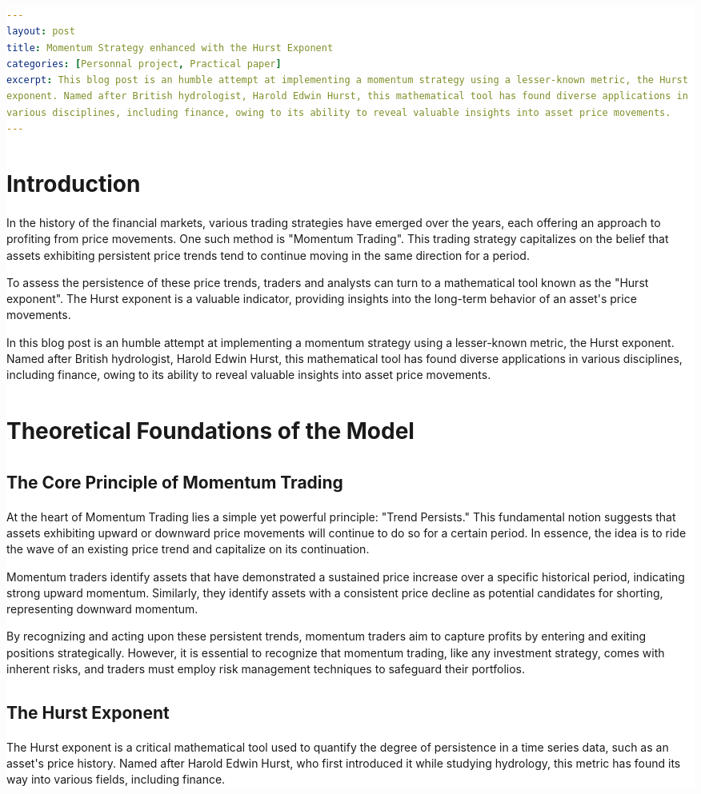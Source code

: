 ```yaml
---
layout: post
title: Momentum Strategy enhanced with the Hurst Exponent 
categories: [Personnal project, Practical paper]
excerpt: This blog post is an humble attempt at implementing a momentum strategy using a lesser-known metric, the Hurst exponent. Named after British hydrologist, Harold Edwin Hurst, this mathematical tool has found diverse applications in various disciplines, including finance, owing to its ability to reveal valuable insights into asset price movements. 
---
```


# Introduction

In the history of the financial markets, various trading strategies have emerged over the years, each offering an approach to profiting from price movements. One such method is "Momentum Trading". This trading strategy capitalizes on the belief that assets exhibiting persistent price trends tend to continue moving in the same direction for a period.

To assess the persistence of these price trends, traders and analysts can turn to a mathematical tool known as the "Hurst exponent". The Hurst exponent is a valuable indicator, providing insights into the long-term behavior of an asset's price movements.

In this blog post is an humble attempt at implementing a momentum strategy using a lesser-known metric, the Hurst exponent. Named after British hydrologist, Harold Edwin Hurst, this mathematical tool has found diverse applications in various disciplines, including finance, owing to its ability to reveal valuable insights into asset price movements.

# Theoretical Foundations of the Model

## The Core Principle of Momentum Trading

At the heart of Momentum Trading lies a simple yet powerful principle: "Trend Persists." This fundamental notion suggests that assets exhibiting upward or downward price movements will continue to do so for a certain period. In essence, the idea is to ride the wave of an existing price trend and capitalize on its continuation.

Momentum traders identify assets that have demonstrated a sustained price increase over a specific historical period, indicating strong upward momentum. Similarly, they identify assets with a consistent price decline as potential candidates for shorting, representing downward momentum.

By recognizing and acting upon these persistent trends, momentum traders aim to capture profits by entering and exiting positions strategically. However, it is essential to recognize that momentum trading, like any investment strategy, comes with inherent risks, and traders must employ risk management techniques to safeguard their portfolios.

## The Hurst Exponent

The Hurst exponent is a critical mathematical tool used to quantify the degree of persistence in a time series data, such as an asset's price history. Named after Harold Edwin Hurst, who first introduced it while studying hydrology, this metric has found its way into various fields, including finance.  
